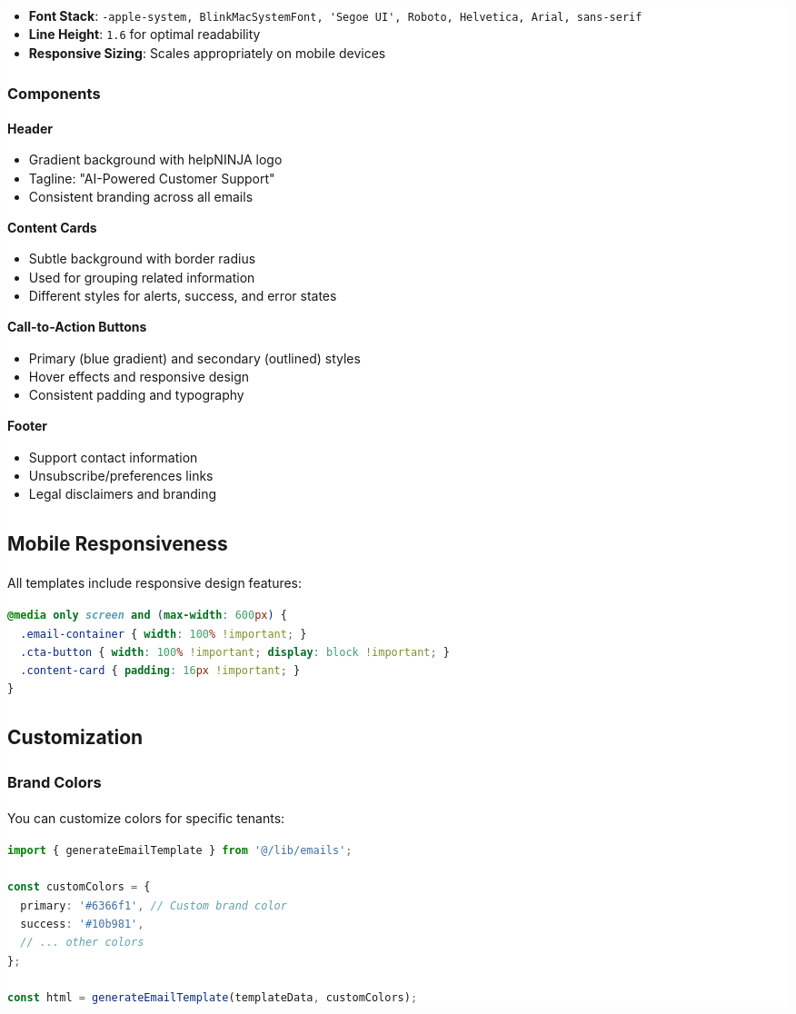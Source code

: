 - **Font Stack**: `-apple-system, BlinkMacSystemFont, 'Segoe UI', Roboto, Helvetica, Arial, sans-serif`
- **Line Height**: `1.6` for optimal readability
- **Responsive Sizing**: Scales appropriately on mobile devices

### Components

**Header**
- Gradient background with helpNINJA logo
- Tagline: "AI-Powered Customer Support"
- Consistent branding across all emails

**Content Cards**
- Subtle background with border radius
- Used for grouping related information
- Different styles for alerts, success, and error states

**Call-to-Action Buttons**
- Primary (blue gradient) and secondary (outlined) styles
- Hover effects and responsive design
- Consistent padding and typography

**Footer**
- Support contact information
- Unsubscribe/preferences links
- Legal disclaimers and branding

## Mobile Responsiveness

All templates include responsive design features:

```css
@media only screen and (max-width: 600px) {
  .email-container { width: 100% !important; }
  .cta-button { width: 100% !important; display: block !important; }
  .content-card { padding: 16px !important; }
}
```

## Customization

### Brand Colors

You can customize colors for specific tenants:

```typescript
import { generateEmailTemplate } from '@/lib/emails';

const customColors = {
  primary: '#6366f1', // Custom brand color
  success: '#10b981',
  // ... other colors
};

const html = generateEmailTemplate(templateData, customColors);
```
